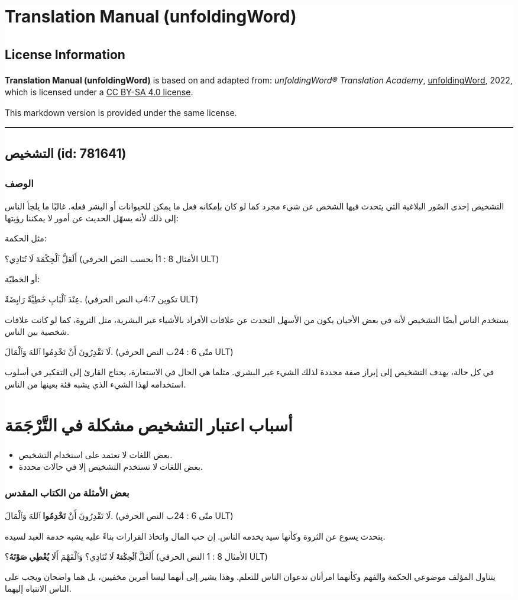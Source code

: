 # Translation Manual (unfoldingWord)

## License Information

**Translation Manual (unfoldingWord)** is based on and adapted from: _unfoldingWord® Translation Academy_, [unfoldingWord](https://unfoldingword.org/utw), 2022, which is licensed under a [CC BY-SA 4.0 license](https://creativecommons.org/licenses/by-sa/4.0/legalcode.en).

This markdown version is provided under the same license.



--------------------------------

## التشخيص (id: 781641)

### الوصف

التشخيص إحدى الصُور البلاغية التي يتحدث فيها الشخص عن شيء مجرد كما لو كان بإمكانه فعل ما يمكن للحيوانات أو البشر فعله. غالبًا ما يلجأ الناس إلى ذلك لأنه يسهّل الحديث عن أمور لا يمكننا رؤيتها:

مثل الحكمة:

أَلَعَلَّ ٱلْحِكْمَةَ لَا تُنَادِي؟ (الأمثال 8 : 1أ بحسب النص الحرفي ULT)

أو الخطيّة:

عِنْدَ ٱلْبَابِ خَطِيَّةٌ رَابِضَةٌ. (تكوين 4:7ب النص الحرفي ULT)

يستخدم الناس أيضًا التشخيص لأنه في بعض الأحيان يكون من الأسهل التحدث عن علاقات الأفراد بالأشياء غير البشرية، مثل الثروة، كما لو كانت علاقات شخصية بين الناس.

لَا تَقْدِرُونَ أَنْ تَخْدِمُوا ٱللهَ وَٱلْمَالَ. (متّى 6 : 24ب النص الحرفي ULT)

في كل حالة، يهدف التشخيص إلى إبراز صفة محددة لذلك الشيء غير البشري. مثلما هي الحال في الاستعارة، يحتاج القارئ إلى التفكير في أسلوب استخدامه لهذا الشيء الذي يشبه فئة بعينها من الناس. 

أسباب اعتبار التشخيص مشكلة في التَّرْجَمَة
==========================================

* بعض اللغات لا تعتمد على استخدام التشخيص.
* بعض اللغات لا تستخدم التشخيص إلا في حالات محددة.

### بعض الأمثلة من الكتاب المقدس

لَا تَقْدِرُونَ أَنْ **تَخْدِمُوا** ٱللهَ وَٱلْمَالَ. (متّى 6 : 24ب النص الحرفي ULT)

يتحدث يسوع عن الثروة وكأنها سيد يخدمه الناس. إن حب المال واتخاذ القرارات بناءً عليه يشبه خدمة العبد لسيده.

أَلَعَلَّ **ٱلْحِكْمَةَ** لَا تُنَادِي؟ وَٱلْفَهْمَ أَلَا **يُعْطِي صَوْتَهُ**؟ (الأمثال 8 : 1 النص الحرفي ULT)

يتناول المؤلف موضوعي الحكمة والفهم وكأنهما امرأتان تدعوان الناس للتعلم. وهذا يشير إلى أنهما ليسا أمرين مخفيين، بل هما واضحان ويجب على الناس الانتباه إليهما.
